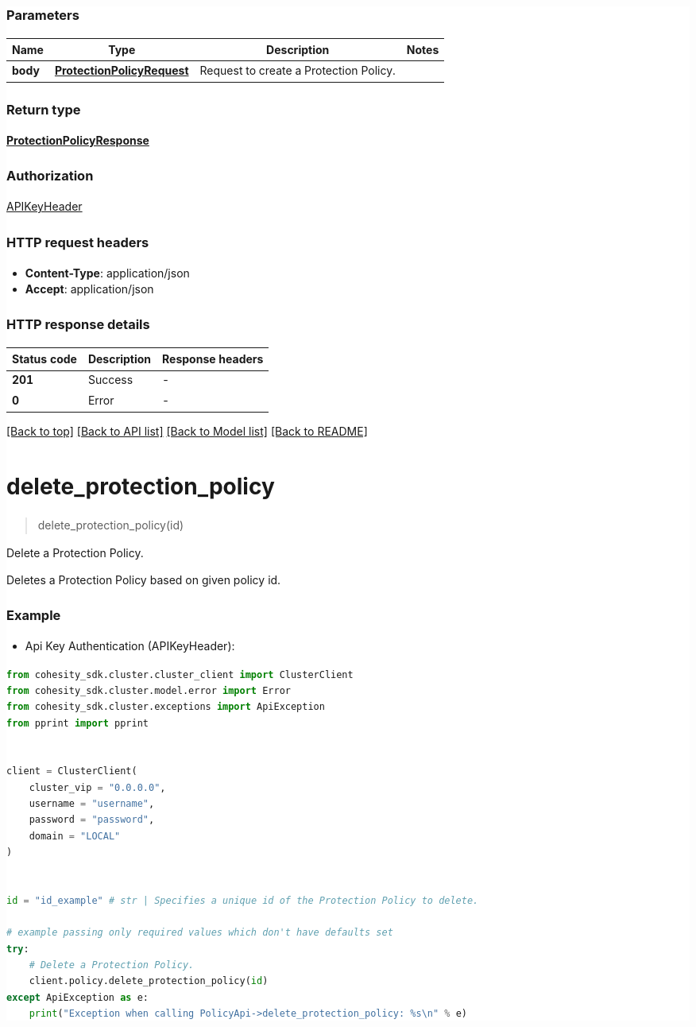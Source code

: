 
### Parameters

Name | Type | Description  | Notes
------------- | ------------- | ------------- | -------------
 **body** | [**ProtectionPolicyRequest**](ProtectionPolicyRequest.md)| Request to create a Protection Policy. |

### Return type

[**ProtectionPolicyResponse**](ProtectionPolicyResponse.md)

### Authorization

[APIKeyHeader](../README.md#APIKeyHeader)

### HTTP request headers

 - **Content-Type**: application/json
 - **Accept**: application/json


### HTTP response details
| Status code | Description | Response headers |
|-------------|-------------|------------------|
**201** | Success |  -  |
**0** | Error |  -  |

[[Back to top]](#) [[Back to API list]](../README.md#documentation-for-api-endpoints) [[Back to Model list]](../README.md#documentation-for-models) [[Back to README]](../README.md)

# **delete_protection_policy**
> delete_protection_policy(id)

Delete a Protection Policy.

Deletes a Protection Policy based on given policy id.

### Example

* Api Key Authentication (APIKeyHeader):
```python
from cohesity_sdk.cluster.cluster_client import ClusterClient
from cohesity_sdk.cluster.model.error import Error
from cohesity_sdk.cluster.exceptions import ApiException
from pprint import pprint


client = ClusterClient(
	cluster_vip = "0.0.0.0",
	username = "username",
	password = "password",
	domain = "LOCAL"
)


id = "id_example" # str | Specifies a unique id of the Protection Policy to delete.

# example passing only required values which don't have defaults set
try:
	# Delete a Protection Policy.
	client.policy.delete_protection_policy(id)
except ApiException as e:
	print("Exception when calling PolicyApi->delete_protection_policy: %s\n" % e)
```
